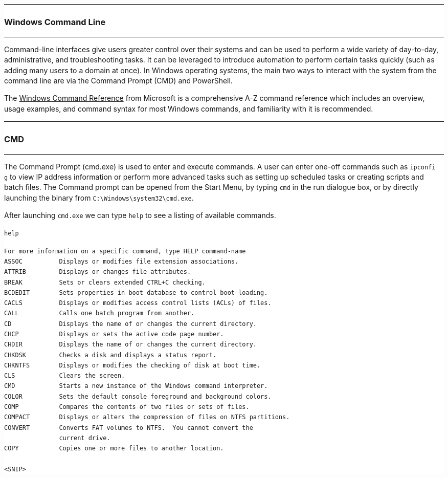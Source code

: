 * * * * *

### Windows Command Line
--------------------

Command-line interfaces give users greater control over their systems and can be used to perform a wide variety of day-to-day, administrative, and troubleshooting tasks. It can be leveraged to introduce automation to perform certain tasks quickly (such as adding many users to a domain at once). In Windows operating systems, the main two ways to interact with the system from the command line are via the Command Prompt (CMD) and PowerShell.

The [Windows Command Reference](https://download.microsoft.com/download/5/8/9/58911986-D4AD-4695-BF63-F734CD4DF8F2/ws-commands.pdf) from Microsoft is a comprehensive A-Z command reference which includes an overview, usage examples, and command syntax for most Windows commands, and familiarity with it is recommended.

* * * * *

### CMD
---

The Command Prompt (cmd.exe) is used to enter and execute commands. A user can enter one-off commands such as `ipconfig` to view IP address information or perform more advanced tasks such as setting up scheduled tasks or creating scripts and batch files. The Command prompt can be opened from the Start Menu, by typing `cmd` in the run dialogue box, or by directly launching the binary from `C:\Windows\system32\cmd.exe`.

After launching `cmd.exe` we can type `help` to see a listing of available commands.

	help

```text
For more information on a specific command, type HELP command-name
ASSOC          Displays or modifies file extension associations.
ATTRIB         Displays or changes file attributes.
BREAK          Sets or clears extended CTRL+C checking.
BCDEDIT        Sets properties in boot database to control boot loading.
CACLS          Displays or modifies access control lists (ACLs) of files.
CALL           Calls one batch program from another.
CD             Displays the name of or changes the current directory.
CHCP           Displays or sets the active code page number.
CHDIR          Displays the name of or changes the current directory.
CHKDSK         Checks a disk and displays a status report.
CHKNTFS        Displays or modifies the checking of disk at boot time.
CLS            Clears the screen.
CMD            Starts a new instance of the Windows command interpreter.
COLOR          Sets the default console foreground and background colors.
COMP           Compares the contents of two files or sets of files.
COMPACT        Displays or alters the compression of files on NTFS partitions.
CONVERT        Converts FAT volumes to NTFS.  You cannot convert the
               current drive.
COPY           Copies one or more files to another location.

<SNIP>
```

